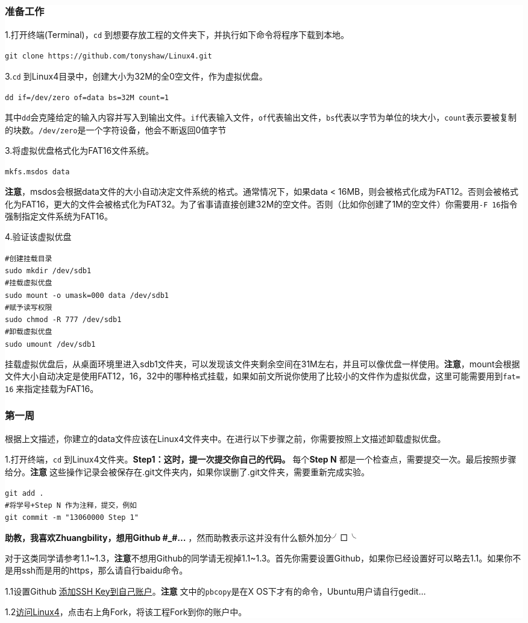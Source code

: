 ### 准备工作

1.打开终端\(Terminal\)，`cd` 到想要存放工程的文件夹下，并执行如下命令将程序下载到本地。
```shell
git clone https://github.com/tonyshaw/Linux4.git
```

3.`cd` 到Linux4目录中，创建大小为32M的全0空文件，作为虚拟优盘。
```shell
dd if=/dev/zero of=data bs=32M count=1
```
其中`dd`会克隆给定的输入内容并写入到输出文件。`if`代表输入文件，`of`代表输出文件，`bs`代表以字节为单位的块大小，`count`表示要被复制的块数。`/dev/zero`是一个字符设备，他会不断返回0值字节

3.将虚拟优盘格式化为FAT16文件系统。
```shell
mkfs.msdos data
```
**注意**，msdos会根据data文件的大小自动决定文件系统的格式。通常情况下，如果data < 16MB，则会被格式化成为FAT12。否则会被格式化为FAT16，更大的文件会被格式化为FAT32。为了省事请直接创建32M的空文件。否则（比如你创建了1M的空文件）你需要用`-F 16`指令强制指定文件系统为FAT16。

4.验证该虚拟优盘
```shell
#创建挂载目录
sudo mkdir /dev/sdb1
#挂载虚拟优盘
sudo mount -o umask=000 data /dev/sdb1
#赋予读写权限
sudo chmod -R 777 /dev/sdb1
#卸载虚拟优盘
sudo umount /dev/sdb1
```
挂载虚拟优盘后，从桌面环境里进入sdb1文件夹，可以发现该文件夹剩余空间在31M左右，并且可以像优盘一样使用。**注意**，mount会根据文件大小自动决定是使用FAT12，16，32中的哪种格式挂载，如果如前文所说你使用了比较小的文件作为虚拟优盘，这里可能需要用到`fat=16` 来指定挂载为FAT16。

### 第一周

根据上文描述，你建立的data文件应该在Linux4文件夹中。在进行以下步骤之前，你需要按照上文描述卸载虚拟优盘。

1.打开终端，`cd` 到Linux4文件夹。**Step1：这时，提一次提交你自己的代码。** 每个**Step N** 都是一个检查点，需要提交一次。最后按照步骤给分。**注意** 这些操作记录会被保存在.git文件夹内，如果你误删了.git文件夹，需要重新完成实验。
```shell
git add .
#将学号+Step N 作为注释，提交，例如
git commit -m "13060000 Step 1"
```

**助教，我喜欢Zhuangbility，想用Github #_#...** ，然而助教表示这并没有什么额外加分╯□╰

对于这类同学请参考1.1~1.3，**注意**不想用Github的同学请无视掉1.1~1.3。首先你需要设置Github，如果你已经设置好可以略去1.1。如果你不是用ssh而是用的https，那么请自行baidu命令。

1.1设置Github
[添加SSH Key到自己账户](https://help.github.com/articles/generating-ssh-keys/)。**注意** 文中的`pbcopy`是在X OS下才有的命令，Ubuntu用户请自行gedit...

1.2[访问Linux4](https://github.com/tonyshaw/Linux4)，点击右上角Fork，将该工程Fork到你的账户中。
